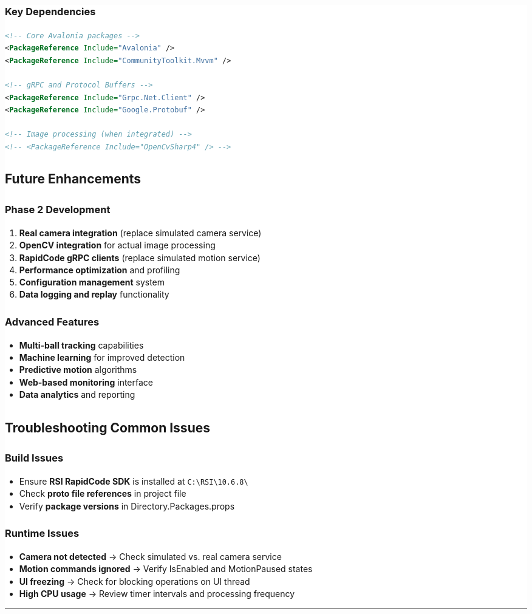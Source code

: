 ### Key Dependencies

```xml
<!-- Core Avalonia packages -->
<PackageReference Include="Avalonia" />
<PackageReference Include="CommunityToolkit.Mvvm" />

<!-- gRPC and Protocol Buffers -->
<PackageReference Include="Grpc.Net.Client" />
<PackageReference Include="Google.Protobuf" />

<!-- Image processing (when integrated) -->
<!-- <PackageReference Include="OpenCvSharp4" /> -->
```

## Future Enhancements

### Phase 2 Development

1. **Real camera integration** (replace simulated camera service)
2. **OpenCV integration** for actual image processing
3. **RapidCode gRPC clients** (replace simulated motion service)
4. **Performance optimization** and profiling
5. **Configuration management** system
6. **Data logging and replay** functionality

### Advanced Features

- **Multi-ball tracking** capabilities
- **Machine learning** for improved detection
- **Predictive motion** algorithms
- **Web-based monitoring** interface
- **Data analytics** and reporting

## Troubleshooting Common Issues

### Build Issues

- Ensure **RSI RapidCode SDK** is installed at `C:\RSI\10.6.8\`
- Check **proto file references** in project file
- Verify **package versions** in Directory.Packages.props

### Runtime Issues

- **Camera not detected** → Check simulated vs. real camera service
- **Motion commands ignored** → Verify IsEnabled and MotionPaused states
- **UI freezing** → Check for blocking operations on UI thread
- **High CPU usage** → Review timer intervals and processing frequency

---

